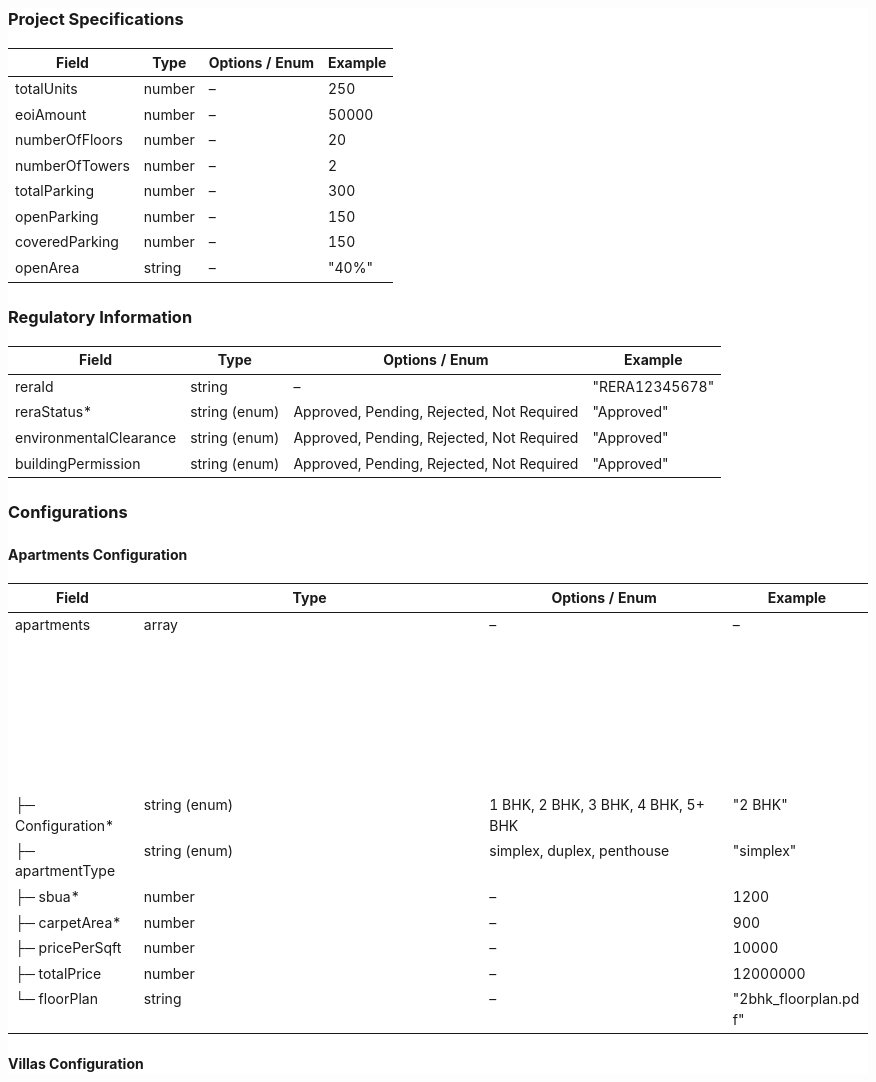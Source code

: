 ### Project Specifications

| Field          | Type   | Options / Enum | Example |
| -------------- | ------ | -------------- | ------- |
| totalUnits     | number | –              | 250     |
| eoiAmount      | number | –              | 50000   |
| numberOfFloors | number | –              | 20      |
| numberOfTowers | number | –              | 2       |
| totalParking   | number | –              | 300     |
| openParking    | number | –              | 150     |
| coveredParking | number | –              | 150     |
| openArea       | string | –              | "40%"   |

### Regulatory Information

| Field                  | Type          | Options / Enum                            | Example        |
| ---------------------- | ------------- | ----------------------------------------- | -------------- |
| reraId                 | string        | –                                         | "RERA12345678" |
| reraStatus\*           | string (enum) | Approved, Pending, Rejected, Not Required | "Approved"     |
| environmentalClearance | string (enum) | Approved, Pending, Rejected, Not Required | "Approved"     |
| buildingPermission     | string (enum) | Approved, Pending, Rejected, Not Required | "Approved"     |

### Configurations

#### Apartments Configuration

| Field              | Type          | Options / Enum                     | Example              |
| ------------------ | ------------- | ---------------------------------- | -------------------- |
| apartments         | array<object> | –                                  | –                    |
| ├─ Configuration\* | string (enum) | 1 BHK, 2 BHK, 3 BHK, 4 BHK, 5+ BHK | "2 BHK"              |
| ├─ apartmentType   | string (enum) | simplex, duplex, penthouse         | "simplex"            |
| ├─ sbua\*          | number        | –                                  | 1200                 |
| ├─ carpetArea\*    | number        | –                                  | 900                  |
| ├─ pricePerSqft    | number        | –                                  | 10000                |
| ├─ totalPrice      | number        | –                                  | 12000000             |
| └─ floorPlan       | string        | –                                  | "2bhk_floorplan.pdf" |

#### Villas Configuration
